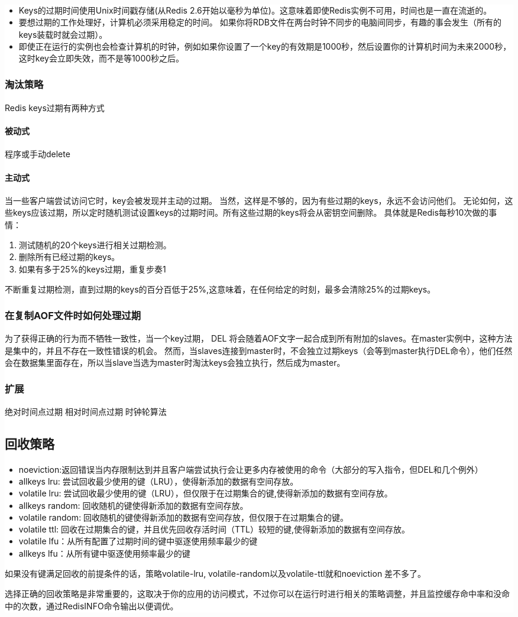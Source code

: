 - Keys的过期时间使用Unix时间戳存储(从Redis 2.6开始以毫秒为单位)。这意味着即使Redis实例不可用，时间也是一直在流逝的。
- 要想过期的工作处理好，计算机必须采用稳定的时间。 如果你将RDB文件在两台时钟不同步的电脑间同步，有趣的事会发生（所有的 keys装载时就会过期）。
- 即使正在运行的实例也会检查计算机的时钟，例如如果你设置了一个key的有效期是1000秒，然后设置你的计算机时间为未来2000秒，这时key会立即失效，而不是等1000秒之后。

### 

### 淘汰策略

Redis keys过期有两种方式

#### 被动式

程序或手动delete

#### 主动式

当一些客户端尝试访问它时，key会被发现并主动的过期。
当然，这样是不够的，因为有些过期的keys，永远不会访问他们。 无论如何，这些keys应该过期，所以定时随机测试设置keys的过期时间。所有这些过期的keys将会从密钥空间删除。
具体就是Redis每秒10次做的事情：

1. 测试随机的20个keys进行相关过期检测。
2. 删除所有已经过期的keys。
3. 如果有多于25%的keys过期，重复步奏1

不断重复过期检测，直到过期的keys的百分百低于25%,这意味着，在任何给定的时刻，最多会清除25%的过期keys。



### 在复制AOF文件时如何处理过期

为了获得正确的行为而不牺牲一致性，当一个key过期， DEL 将会随着AOF文字一起合成到所有附加的slaves。在master实例中，这种方法是集中的，并且不存在一致性错误的机会。
然而，当slaves连接到master时，不会独立过期keys（会等到master执行DEL命令），他们任然会在数据集里面存在，所以当slave当选为master时淘汰keys会独立执行，然后成为master。

### 扩展

绝对时间点过期
相对时间点过期
时钟轮算法



## 回收策略

- noeviction:返回错误当内存限制达到并且客户端尝试执行会让更多内存被使用的命令（大部分的写入指令，但DEL和几个例外）
- allkeys lru: 尝试回收最少使用的键（LRU），使得新添加的数据有空间存放。
- volatile lru: 尝试回收最少使用的键（LRU），但仅限于在过期集合的键,使得新添加的数据有空间存放。
- allkeys random: 回收随机的键使得新添加的数据有空间存放。
- volatile random: 回收随机的键使得新添加的数据有空间存放，但仅限于在过期集合的键。
- volatile ttl: 回收在过期集合的键，并且优先回收存活时间（TTL）较短的键,使得新添加的数据有空间存放。
- volatile lfu：从所有配置了过期时间的键中驱逐使用频率最少的键
- allkeys lfu：从所有键中驱逐使用频率最少的键

如果没有键满足回收的前提条件的话，策略volatile-lru, volatile-random以及volatile-ttl就和noeviction 差不多了。

选择正确的回收策略是非常重要的，这取决于你的应用的访问模式，不过你可以在运行时进行相关的策略调整，并且监控缓存命中率和没命中的次数，通过RedisINFO命令输出以便调优。
